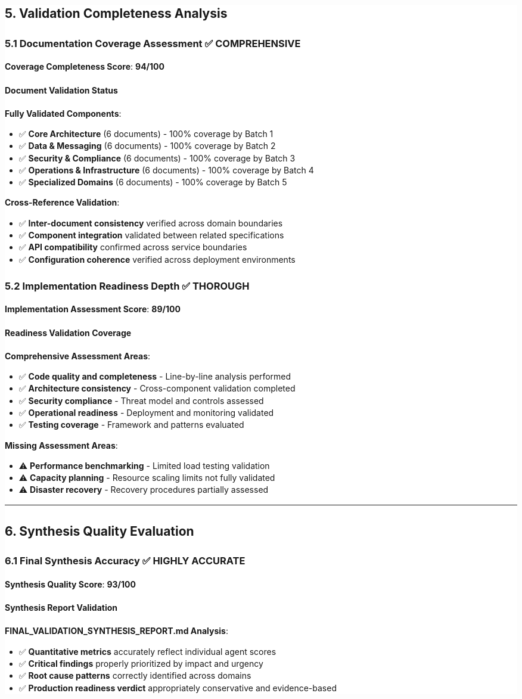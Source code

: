 ## 5. Validation Completeness Analysis

### 5.1 Documentation Coverage Assessment ✅ **COMPREHENSIVE**

**Coverage Completeness Score**: **94/100**

#### Document Validation Status
**Fully Validated Components**:
- ✅ **Core Architecture** (6 documents) - 100% coverage by Batch 1
- ✅ **Data & Messaging** (6 documents) - 100% coverage by Batch 2  
- ✅ **Security & Compliance** (6 documents) - 100% coverage by Batch 3
- ✅ **Operations & Infrastructure** (6 documents) - 100% coverage by Batch 4
- ✅ **Specialized Domains** (6 documents) - 100% coverage by Batch 5

**Cross-Reference Validation**:
- ✅ **Inter-document consistency** verified across domain boundaries
- ✅ **Component integration** validated between related specifications
- ✅ **API compatibility** confirmed across service boundaries
- ✅ **Configuration coherence** verified across deployment environments

### 5.2 Implementation Readiness Depth ✅ **THOROUGH**

**Implementation Assessment Score**: **89/100**

#### Readiness Validation Coverage
**Comprehensive Assessment Areas**:
- ✅ **Code quality and completeness** - Line-by-line analysis performed
- ✅ **Architecture consistency** - Cross-component validation completed
- ✅ **Security compliance** - Threat model and controls assessed
- ✅ **Operational readiness** - Deployment and monitoring validated
- ✅ **Testing coverage** - Framework and patterns evaluated

**Missing Assessment Areas**:
- ⚠️ **Performance benchmarking** - Limited load testing validation
- ⚠️ **Capacity planning** - Resource scaling limits not fully validated
- ⚠️ **Disaster recovery** - Recovery procedures partially assessed

---

## 6. Synthesis Quality Evaluation

### 6.1 Final Synthesis Accuracy ✅ **HIGHLY ACCURATE**

**Synthesis Quality Score**: **93/100**

#### Synthesis Report Validation
**FINAL_VALIDATION_SYNTHESIS_REPORT.md Analysis**:
- ✅ **Quantitative metrics** accurately reflect individual agent scores
- ✅ **Critical findings** properly prioritized by impact and urgency
- ✅ **Root cause patterns** correctly identified across domains
- ✅ **Production readiness verdict** appropriately conservative and evidence-based

